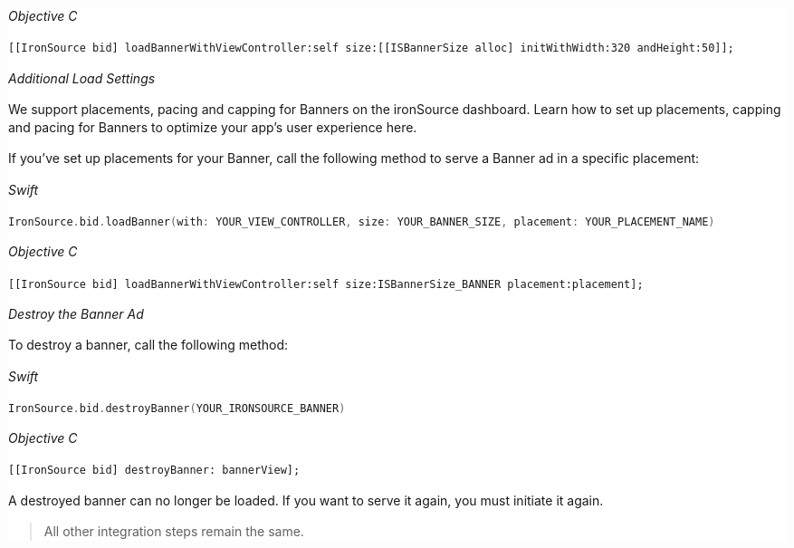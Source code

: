 _Objective C_

```objc
[[IronSource bid] loadBannerWithViewController:self size:[[ISBannerSize alloc] initWithWidth:320 andHeight:50]];
```

*Additional Load Settings*

We support placements, pacing and capping for Banners on the ironSource dashboard. Learn how to set up placements, capping and pacing for Banners to optimize your app’s user experience here.

If you’ve set up placements for your Banner, call the following method to serve a Banner ad in a specific placement:

_Swift_

```swift
IronSource.bid.loadBanner(with: YOUR_VIEW_CONTROLLER, size: YOUR_BANNER_SIZE, placement: YOUR_PLACEMENT_NAME)
```

_Objective C_

```objc
[[IronSource bid] loadBannerWithViewController:self size:ISBannerSize_BANNER placement:placement];
```

*Destroy the Banner Ad*

To destroy a banner, call the following method:

_Swift_

```swift
IronSource.bid.destroyBanner(YOUR_IRONSOURCE_BANNER)
```

_Objective C_

```objc
[[IronSource bid] destroyBanner: bannerView];
```

A destroyed banner can no longer be loaded. If you want to serve it again, you must initiate it again.

> All other integration steps remain the same.
